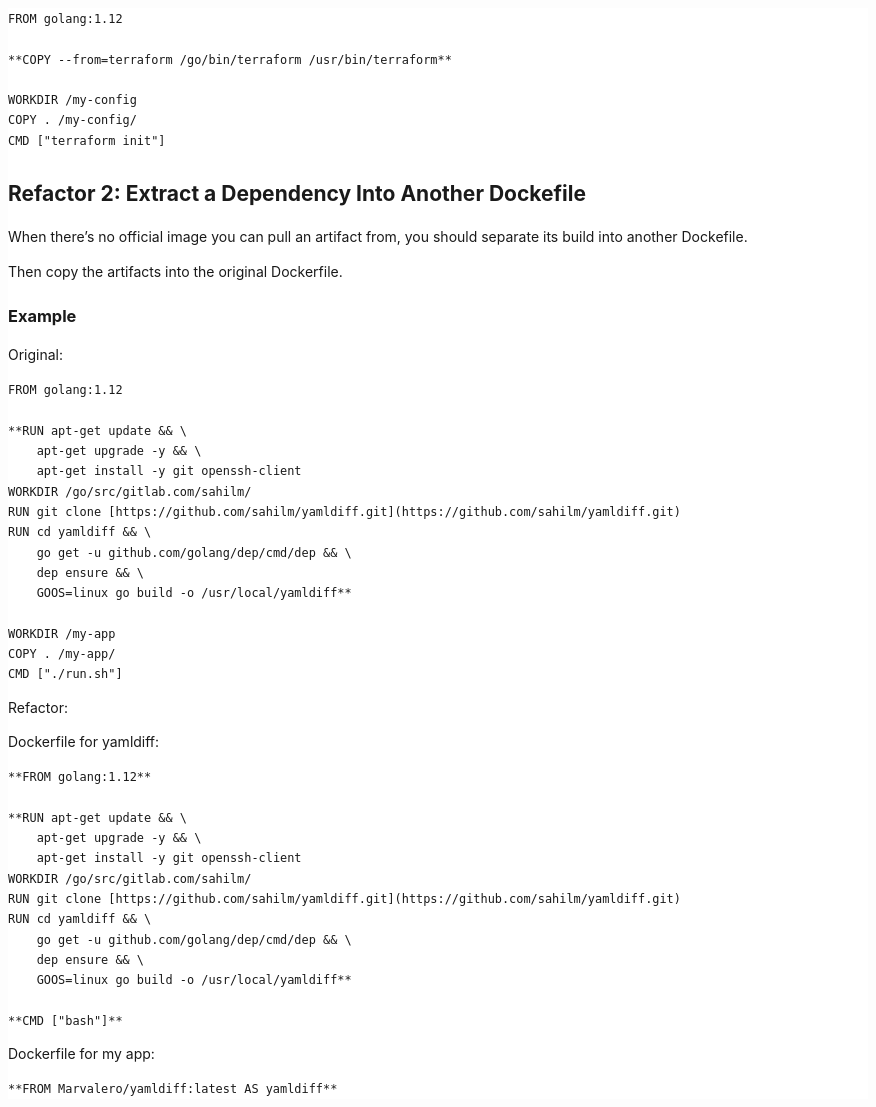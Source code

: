     FROM golang:1.12

    **COPY --from=terraform /go/bin/terraform /usr/bin/terraform**

    WORKDIR /my-config
    COPY . /my-config/
    CMD ["terraform init"]

## Refactor 2: Extract a Dependency Into Another Dockefile

When there’s no official image you can pull an artifact from, you should separate its build into another Dockefile.

Then copy the artifacts into the original Dockerfile.

### Example

Original:

    FROM golang:1.12

    **RUN apt-get update && \
        apt-get upgrade -y && \
        apt-get install -y git openssh-client
    WORKDIR /go/src/gitlab.com/sahilm/
    RUN git clone [https://github.com/sahilm/yamldiff.git](https://github.com/sahilm/yamldiff.git)
    RUN cd yamldiff && \
        go get -u github.com/golang/dep/cmd/dep && \
        dep ensure && \
        GOOS=linux go build -o /usr/local/yamldiff**

    WORKDIR /my-app
    COPY . /my-app/
    CMD ["./run.sh"]

Refactor:

Dockerfile for yamldiff:

    **FROM golang:1.12**

    **RUN apt-get update && \
        apt-get upgrade -y && \
        apt-get install -y git openssh-client
    WORKDIR /go/src/gitlab.com/sahilm/
    RUN git clone [https://github.com/sahilm/yamldiff.git](https://github.com/sahilm/yamldiff.git)
    RUN cd yamldiff && \
        go get -u github.com/golang/dep/cmd/dep && \
        dep ensure && \
        GOOS=linux go build -o /usr/local/yamldiff**

    **CMD ["bash"]**

Dockerfile for my app:

    **FROM Marvalero/yamldiff:latest AS yamldiff**
